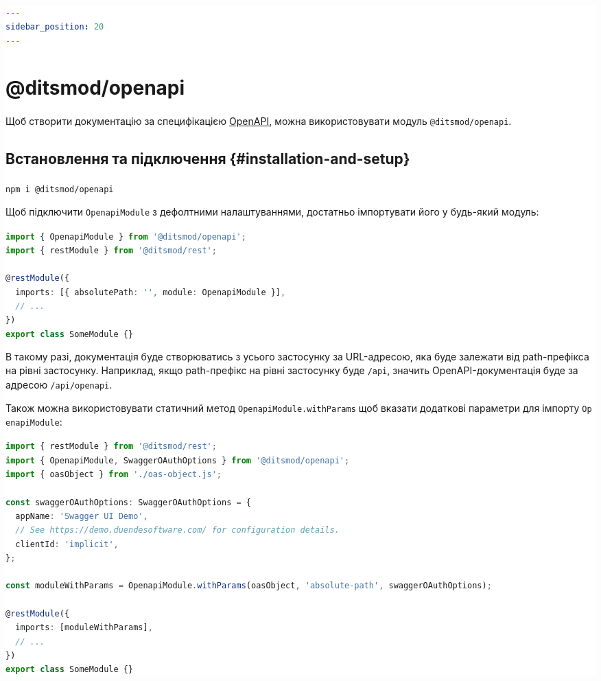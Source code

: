 ```yaml
---
sidebar_position: 20
---
```


# @ditsmod/openapi

Щоб створити документацію за специфікацією [OpenAPI][0], можна використовувати модуль `@ditsmod/openapi`.

## Встановлення та підключення {#installation-and-setup}

```bash
npm i @ditsmod/openapi
```

Щоб підключити `OpenapiModule` з дефолтними налаштуваннями, достатньо імпортувати його у будь-який модуль:

```ts {5}
import { OpenapiModule } from '@ditsmod/openapi';
import { restModule } from '@ditsmod/rest';

@restModule({
  imports: [{ absolutePath: '', module: OpenapiModule }],
  // ...
})
export class SomeModule {}
```

В такому разі, документація буде створюватись з усього застосунку за URL-адресою, яка буде залежати від path-префікса на рівні застосунку. Наприклад, якщо path-префікс на рівні застосунку буде `/api`, значить OpenAPI-документація буде за адресою `/api/openapi`.

Також можна використовувати статичний метод `OpenapiModule.withParams` щоб вказати додаткові параметри для імпорту `OpenapiModule`:

```ts {11,14}
import { restModule } from '@ditsmod/rest';
import { OpenapiModule, SwaggerOAuthOptions } from '@ditsmod/openapi';
import { oasObject } from './oas-object.js';

const swaggerOAuthOptions: SwaggerOAuthOptions = {
  appName: 'Swagger UI Demo',
  // See https://demo.duendesoftware.com/ for configuration details.
  clientId: 'implicit',
};

const moduleWithParams = OpenapiModule.withParams(oasObject, 'absolute-path', swaggerOAuthOptions);

@restModule({
  imports: [moduleWithParams],
  // ...
})
export class SomeModule {}
```


[0]: https://github.com/OAI/OpenAPI-Specification/blob/main/versions/3.1.0.md
[1]: https://github.com/OAI/OpenAPI-Specification/blob/main/versions/3.1.0.md#operation-object
[2]: https://github.com/OAI/OpenAPI-Specification/blob/main/versions/3.1.0.md#reference-object
[3]: https://github.com/OAI/OpenAPI-Specification/blob/main/versions/3.1.0.md#schema-object
[4]: https://github.com/ditsmod/realworld/blob/e8947f8767/packages/server/src/app/modules/routed/profiles/profiles.controller.ts#L24-L30
[5]: https://github.com/OAI/OpenAPI-Specification/blob/main/versions/3.1.0.md#security-scheme-object
[6]: https://github.com/OAI/OpenAPI-Specification/blob/main/versions/3.1.0.md#responses-object